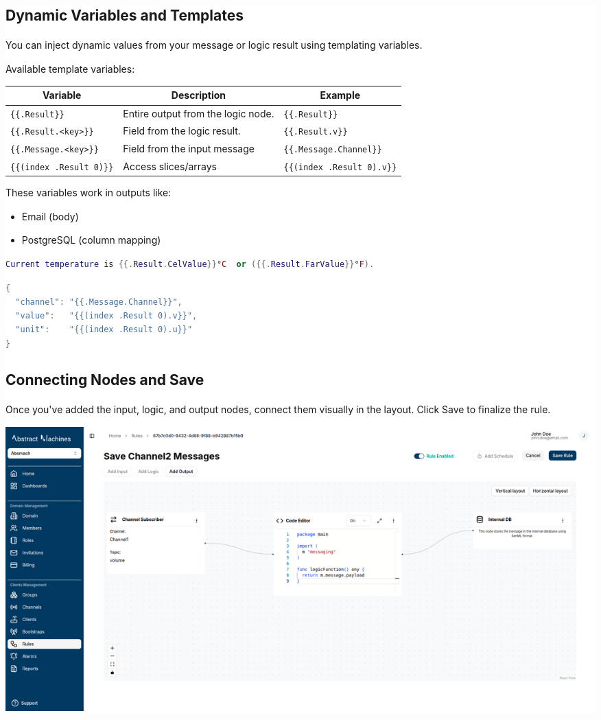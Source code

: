 ## Dynamic Variables and Templates

You can inject dynamic values from your message or logic result using templating variables.

Available template variables:

| Variable                | Description                        | Example                   |
| ----------------------- | ---------------------------------- | ------------------------- |
| `{{.Result}}`           | Entire output from the logic node. | `{{.Result}}`             |
| `{{.Result.<key>}}`     | Field from the logic result.       | `{{.Result.v}}`           |
| `{{.Message.<key>}}`    | Field from the input message       | `{{.Message.Channel}}`    |
| `{{(index .Result 0)}}` | Access slices/arrays               | `{{(index .Result 0).v}}` |

These variables work in outputs like:

- Email (body)

- PostgreSQL (column mapping)

```Lua title="Example usage in Email message"
Current temperature is {{.Result.CelValue}}°C  or ({{.Result.FarValue}}°F).

```

```Lua title="Example usage in PostgreSQL column mapping"
{
  "channel": "{{.Message.Channel}}",
  "value":   "{{(index .Result 0).v}}",
  "unit":    "{{(index .Result 0).u}}"
}

```

## Connecting Nodes and Save

Once you've added the input, logic, and output nodes, connect them visually in the layout.
Click Save to finalize the rule.

![view final rule](../img/rules/rule.png)
